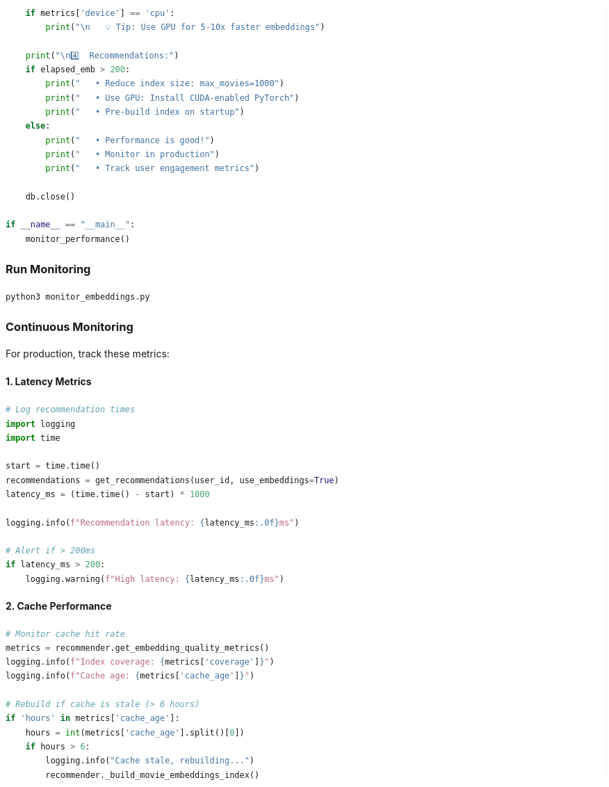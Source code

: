 ```python
    if metrics['device'] == 'cpu':
        print("\n   💡 Tip: Use GPU for 5-10x faster embeddings")
    
    print("\n4️⃣  Recommendations:")
    if elapsed_emb > 200:
        print("   • Reduce index size: max_movies=1000")
        print("   • Use GPU: Install CUDA-enabled PyTorch")
        print("   • Pre-build index on startup")
    else:
        print("   • Performance is good!")
        print("   • Monitor in production")
        print("   • Track user engagement metrics")
    
    db.close()

if __name__ == "__main__":
    monitor_performance()
```

### Run Monitoring

```bash
python3 monitor_embeddings.py
```

### Continuous Monitoring

For production, track these metrics:

#### 1. Latency Metrics
```python
# Log recommendation times
import logging
import time

start = time.time()
recommendations = get_recommendations(user_id, use_embeddings=True)
latency_ms = (time.time() - start) * 1000

logging.info(f"Recommendation latency: {latency_ms:.0f}ms")

# Alert if > 200ms
if latency_ms > 200:
    logging.warning(f"High latency: {latency_ms:.0f}ms")
```

#### 2. Cache Performance
```python
# Monitor cache hit rate
metrics = recommender.get_embedding_quality_metrics()
logging.info(f"Index coverage: {metrics['coverage']}")
logging.info(f"Cache age: {metrics['cache_age']}")

# Rebuild if cache is stale (> 6 hours)
if 'hours' in metrics['cache_age']:
    hours = int(metrics['cache_age'].split()[0])
    if hours > 6:
        logging.info("Cache stale, rebuilding...")
        recommender._build_movie_embeddings_index()
```
